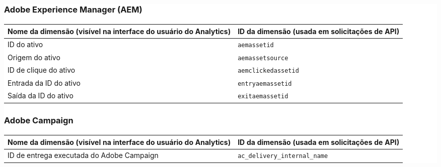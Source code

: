 ### Adobe Experience Manager (AEM)

| Nome da dimensão (visível na interface do usuário do Analytics) | ID da dimensão (usada em solicitações de API) |
|--- |--- |
| ID do ativo | `aemassetid` |
| Origem do ativo | `aemassetsource` |
| ID de clique do ativo | `aemclickedassetid` |
| Entrada da ID do ativo | `entryaemassetid` |
| Saída da ID do ativo | `exitaemassetid` |

### Adobe Campaign

| Nome da dimensão (visível na interface do usuário do Analytics) | ID da dimensão (usada em solicitações de API) |
|--- |--- |
| ID de entrega executada do Adobe Campaign | `ac_delivery_internal_name` |
